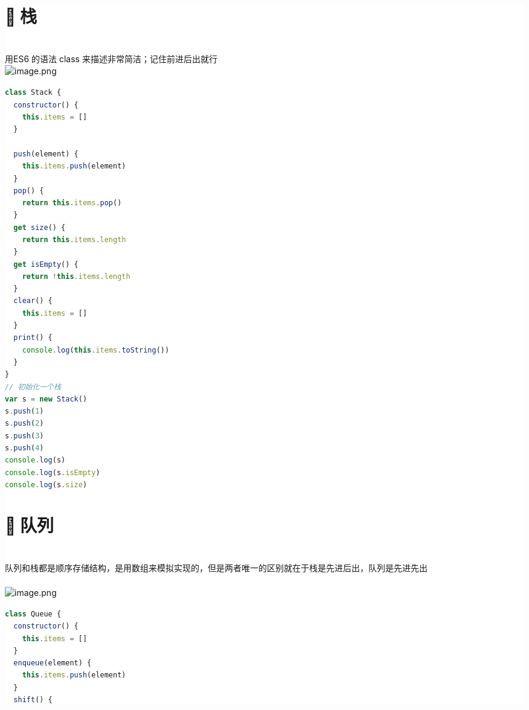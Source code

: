 

<a name="IeRbS"></a>
# 🚀 栈

<br />用ES6 的语法 class 来描述非常简洁；记住前进后出就行<br />![image.png](https://cdn.nlark.com/yuque/0/2021/png/281196/1619145405831-01085d8f-40f0-4a76-9ebd-9d36c03ffd6f.png#clientId=u02367af6-91f9-4&from=paste&height=230&id=udb94fe95&margin=%5Bobject%20Object%5D&name=image.png&originHeight=460&originWidth=640&originalType=binary&size=22196&status=done&style=none&taskId=ue49f66bc-a284-4d39-89cf-c42d6245ae9&width=320)
```javascript
class Stack {
  constructor() {
    this.items = []
  }
  
  push(element) {
    this.items.push(element)
  }
  pop() {
    return this.items.pop()
  }
  get size() {
    return this.items.length
  }
  get isEmpty() {
    return !this.items.length
  }
  clear() {
    this.items = []
  }
  print() {
    console.log(this.items.toString())
  }
}
// 初始化一个栈
var s = new Stack()
s.push(1)
s.push(2)
s.push(3)
s.push(4)
console.log(s)
console.log(s.isEmpty)
console.log(s.size)
```


<a name="DF1um"></a>
# 🍳 队列

<br />队列和栈都是顺序存储结构，是用数组来模拟实现的，但是两者唯一的区别就在于栈是先进后出，队列是先进先出<br />
<br />![image.png](https://cdn.nlark.com/yuque/0/2021/png/281196/1619145394367-7edf0eb2-6a5a-40ae-9ba7-61a7a26d0142.png#clientId=u02367af6-91f9-4&from=paste&height=210&id=u362381ef&margin=%5Bobject%20Object%5D&name=image.png&originHeight=419&originWidth=640&originalType=binary&size=43416&status=done&style=none&taskId=u720b967a-35cc-4681-b571-3b4b6ef071b&width=320)
```javascript
class Queue {
  constructor() {
    this.items = []
  }
  enqueue(element) {
    this.items.push(element)
  }
  shift() {
```